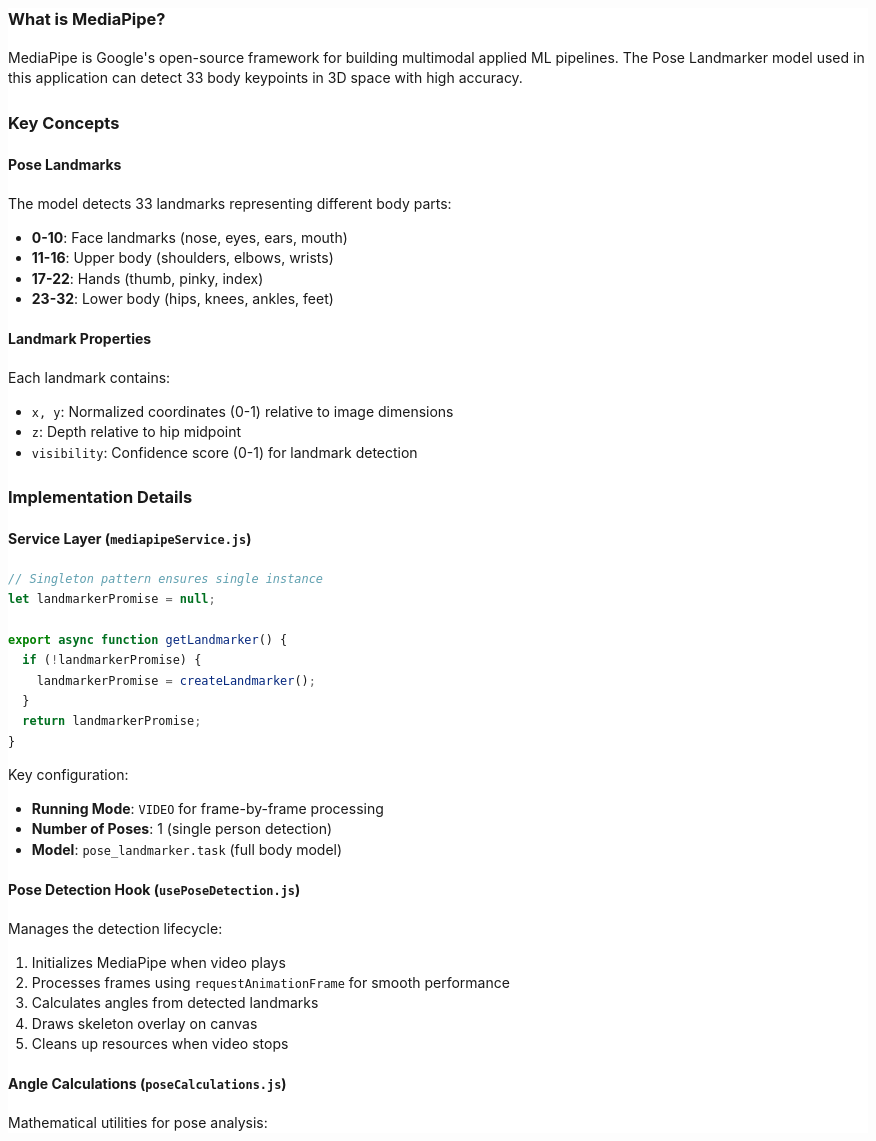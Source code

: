 ### What is MediaPipe?

MediaPipe is Google's open-source framework for building multimodal applied ML pipelines. The Pose Landmarker model used in this application can detect 33 body keypoints in 3D space with high accuracy.

### Key Concepts

#### Pose Landmarks
The model detects 33 landmarks representing different body parts:
- **0-10**: Face landmarks (nose, eyes, ears, mouth)
- **11-16**: Upper body (shoulders, elbows, wrists)
- **17-22**: Hands (thumb, pinky, index)
- **23-32**: Lower body (hips, knees, ankles, feet)

#### Landmark Properties
Each landmark contains:
- `x, y`: Normalized coordinates (0-1) relative to image dimensions
- `z`: Depth relative to hip midpoint
- `visibility`: Confidence score (0-1) for landmark detection

### Implementation Details

#### Service Layer (`mediapipeService.js`)
```javascript
// Singleton pattern ensures single instance
let landmarkerPromise = null;

export async function getLandmarker() {
  if (!landmarkerPromise) {
    landmarkerPromise = createLandmarker();
  }
  return landmarkerPromise;
}
```

Key configuration:
- **Running Mode**: `VIDEO` for frame-by-frame processing
- **Number of Poses**: 1 (single person detection)
- **Model**: `pose_landmarker.task` (full body model)

#### Pose Detection Hook (`usePoseDetection.js`)
Manages the detection lifecycle:
1. Initializes MediaPipe when video plays
2. Processes frames using `requestAnimationFrame` for smooth performance
3. Calculates angles from detected landmarks
4. Draws skeleton overlay on canvas
5. Cleans up resources when video stops

#### Angle Calculations (`poseCalculations.js`)
Mathematical utilities for pose analysis:
